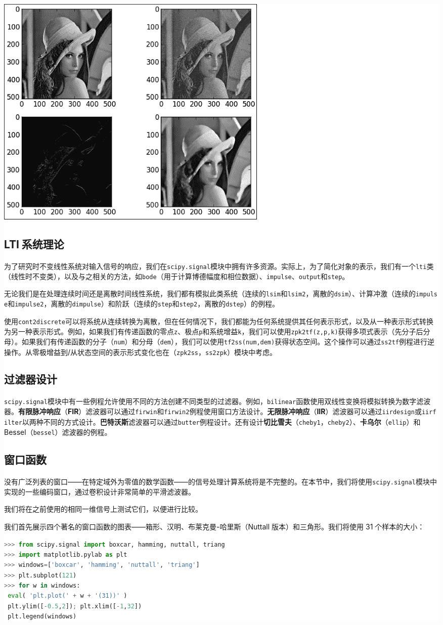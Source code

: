 ![滤波器](img/7702OS_05_04.jpg)

## LTI 系统理论

为了研究时不变线性系统对输入信号的响应，我们在`scipy.signal`模块中拥有许多资源。实际上，为了简化对象的表示，我们有一个`lti`类（线性时不变类），以及与之相关的方法，如`bode`（用于计算博德幅度和相位数据）、`impulse`、`output`和`step`。

无论我们是在处理连续时间还是离散时间线性系统，我们都有模拟此类系统（连续的`lsim`和`lsim2`，离散的`dsim`）、计算冲激（连续的`impulse`和`impulse2`，离散的`dimpulse`）和阶跃（连续的`step`和`step2`，离散的`dstep`）的例程。

使用`cont2discrete`可以将系统从连续转换为离散，但在任何情况下，我们都能为任何系统提供其任何表示形式，以及从一种表示形式转换为另一种表示形式。例如，如果我们有传递函数的零点`z`、极点`p`和系统增益`k`，我们可以使用`zpk2tf(z,p,k)`获得多项式表示（先分子后分母）。如果我们有传递函数的分子（`num`）和分母（`dem`），我们可以使用`tf2ss(num,dem)`获得状态空间。这个操作可以通过`ss2tf`例程进行逆操作。从零极增益到/从状态空间的表示形式变化也在（`zpk2ss`，`ss2zpk`）模块中考虑。

## 过滤器设计

`scipy.signal`模块中有一些例程允许使用不同的方法创建不同类型的过滤器。例如，`bilinear`函数使用双线性变换将模拟转换为数字滤波器。**有限脉冲响应**（**FIR**）滤波器可以通过`firwin`和`firwin2`例程使用窗口方法设计。**无限脉冲响应**（**IIR**）滤波器可以通过`iirdesign`或`iirfilter`以两种不同的方式设计。**巴特沃斯**滤波器可以通过`butter`例程设计。还有设计**切比雪夫**（`cheby1`，`cheby2`）、**卡乌尔**（`ellip`）和 Bessel（`bessel`）滤波器的例程。

## 窗口函数

没有广泛列表的窗口——在特定域外为零值的数学函数——的信号处理计算系统将是不完整的。在本节中，我们将使用`scipy.signal`模块中实现的一些编码窗口，通过卷积设计非常简单的平滑滤波器。

我们将在之前使用的相同一维信号上测试它们，以便进行比较。

我们首先展示四个著名的窗口函数的图表——箱形、汉明、布莱克曼-哈里斯（Nuttall 版本）和三角形。我们将使用 31 个样本的大小：

```py
>>> from scipy.signal import boxcar, hamming, nuttall, triang
>>> import matplotlib.pylab as plt
>>> windows=['boxcar', 'hamming', 'nuttall', 'triang']
>>> plt.subplot(121)
>>> for w in windows:
 eval( 'plt.plot(' + w + '(31))' )
 plt.ylim([-0.5,2]); plt.xlim([-1,32])
 plt.legend(windows)

```
